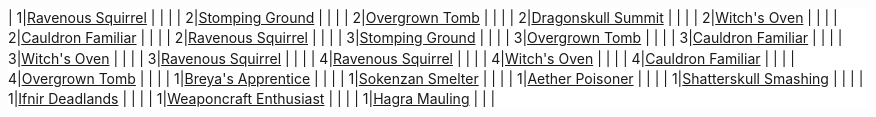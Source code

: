 |                    1|[Ravenous Squirrel](http://gatherer.wizards.com/Pages/Card/Details.aspx?multiverseid=522287)             |                     |                                                                                                       |
|                    2|[Stomping Ground](http://gatherer.wizards.com/Pages/Card/Details.aspx?multiverseid=405110)               |                     |                                                                                                       |
|                    2|[Overgrown Tomb](http://gatherer.wizards.com/Pages/Card/Details.aspx?multiverseid=405103)                |                     |                                                                                                       |
|                    2|[Dragonskull Summit](http://gatherer.wizards.com/Pages/Card/Details.aspx?multiverseid=420909)            |                     |                                                                                                       |
|                    2|[Witch's Oven](http://gatherer.wizards.com/Pages/Card/Details.aspx?multiverseid=473199)                  |                     |                                                                                                       |
|                    2|[Cauldron Familiar](http://gatherer.wizards.com/Pages/Card/Details.aspx?multiverseid=473043)             |                     |                                                                                                       |
|                    2|[Ravenous Squirrel](http://gatherer.wizards.com/Pages/Card/Details.aspx?multiverseid=522287)             |                     |                                                                                                       |
|                    3|[Stomping Ground](http://gatherer.wizards.com/Pages/Card/Details.aspx?multiverseid=405110)               |                     |                                                                                                       |
|                    3|[Overgrown Tomb](http://gatherer.wizards.com/Pages/Card/Details.aspx?multiverseid=405103)                |                     |                                                                                                       |
|                    3|[Cauldron Familiar](http://gatherer.wizards.com/Pages/Card/Details.aspx?multiverseid=473043)             |                     |                                                                                                       |
|                    3|[Witch's Oven](http://gatherer.wizards.com/Pages/Card/Details.aspx?multiverseid=473199)                  |                     |                                                                                                       |
|                    3|[Ravenous Squirrel](http://gatherer.wizards.com/Pages/Card/Details.aspx?multiverseid=522287)             |                     |                                                                                                       |
|                    4|[Ravenous Squirrel](http://gatherer.wizards.com/Pages/Card/Details.aspx?multiverseid=522287)             |                     |                                                                                                       |
|                    4|[Witch's Oven](http://gatherer.wizards.com/Pages/Card/Details.aspx?multiverseid=473199)                  |                     |                                                                                                       |
|                    4|[Cauldron Familiar](http://gatherer.wizards.com/Pages/Card/Details.aspx?multiverseid=473043)             |                     |                                                                                                       |
|                    4|[Overgrown Tomb](http://gatherer.wizards.com/Pages/Card/Details.aspx?multiverseid=405103)                |                     |                                                                                                       |
|                    1|[Breya's Apprentice](http://gatherer.wizards.com/Pages/Card/Details.aspx?multiverseid=522193)            |                     |                                                                                                       |
|                    1|[Sokenzan Smelter](http://gatherer.wizards.com/Pages/Card/Details.aspx?multiverseid=548469)              |                     |                                                                                                       |
|                    1|[Aether Poisoner](http://gatherer.wizards.com/Pages/Card/Details.aspx?multiverseid=423718)               |                     |                                                                                                       |
|                    1|[Shatterskull Smashing](http://gatherer.wizards.com/Pages/Card/Details.aspx?multiverseid=491802)         |                     |                                                                                                       |
|                    1|[Ifnir Deadlands](http://gatherer.wizards.com/Pages/Card/Details.aspx?multiverseid=430868)               |                     |                                                                                                       |
|                    1|[Weaponcraft Enthusiast](http://gatherer.wizards.com/Pages/Card/Details.aspx?multiverseid=417678)        |                     |                                                                                                       |
|                    1|[Hagra Mauling](http://gatherer.wizards.com/Pages/Card/Details.aspx?multiverseid=491741)                 |                     |                                                                                                       |